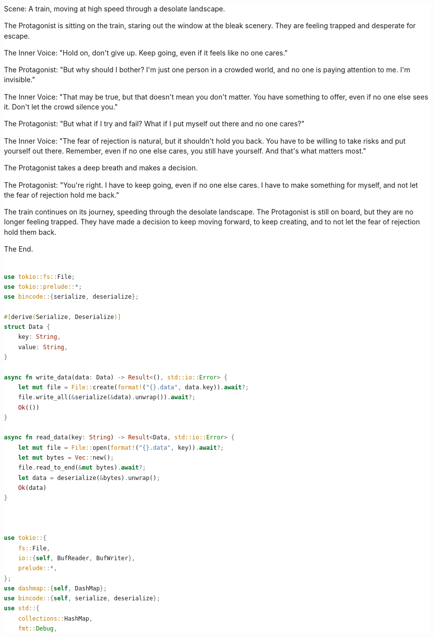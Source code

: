 Scene: A train, moving at high speed through a desolate landscape.

The Protagonist is sitting on the train, staring out the window at the bleak scenery. They are feeling trapped and desperate for escape.

The Inner Voice: "Hold on, don't give up. Keep going, even if it feels like no one cares."

The Protagonist: "But why should I bother? I'm just one person in a crowded world, and no one is paying attention to me. I'm invisible."

The Inner Voice: "That may be true, but that doesn't mean you don't matter. You have something to offer, even if no one else sees it. Don't let the crowd silence you."

The Protagonist: "But what if I try and fail? What if I put myself out there and no one cares?"

The Inner Voice: "The fear of rejection is natural, but it shouldn't hold you back. You have to be willing to take risks and put yourself out there. Remember, even if no one else cares, you still have yourself. And that's what matters most."

The Protagonist takes a deep breath and makes a decision.

The Protagonist: "You're right. I have to keep going, even if no one else cares. I have to make something for myself, and not let the fear of rejection hold me back."

The train continues on its journey, speeding through the desolate landscape. The Protagonist is still on board, but they are no longer feeling trapped. They have made a decision to keep moving forward, to keep creating, and to not let the fear of rejection hold them back.

The End.


```rs

use tokio::fs::File;
use tokio::prelude::*;
use bincode::{serialize, deserialize};

#[derive(Serialize, Deserialize)]
struct Data {
    key: String,
    value: String,
}

async fn write_data(data: Data) -> Result<(), std::io::Error> {
    let mut file = File::create(format!("{}.data", data.key)).await?;
    file.write_all(&serialize(&data).unwrap()).await?;
    Ok(())
}

async fn read_data(key: String) -> Result<Data, std::io::Error> {
    let mut file = File::open(format!("{}.data", key)).await?;
    let mut bytes = Vec::new();
    file.read_to_end(&mut bytes).await?;
    let data = deserialize(&bytes).unwrap();
    Ok(data)
}



use tokio::{
    fs::File,
    io::{self, BufReader, BufWriter},
    prelude::*,
};
use dashmap::{self, DashMap};
use bincode::{self, serialize, deserialize};
use std::{
    collections::HashMap,
    fmt::Debug,
```